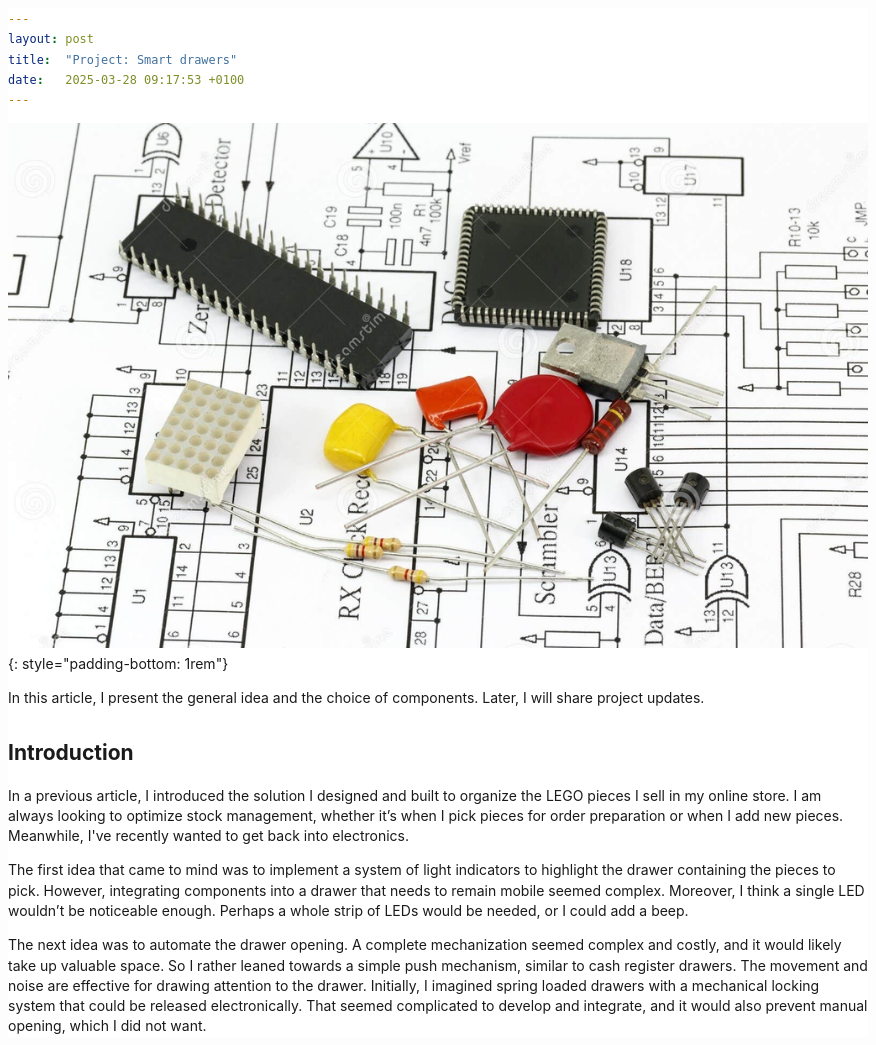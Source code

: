 ```yaml
---
layout: post
title:  "Project: Smart drawers"
date:   2025-03-28 09:17:53 +0100
---
```


![](/assets/2025-03-28-smart-drawers_0.jpg){: style="padding-bottom: 1rem"}

In this article, I present the general idea and the choice of components.
Later, I will share project updates.

## Introduction

In a previous article, I introduced the solution I designed and built to organize the LEGO pieces I sell in my online store. I am always looking to optimize stock management, whether it’s when I pick pieces for order preparation or when I add new pieces. Meanwhile, I've recently wanted to get back into electronics.

The first idea that came to mind was to implement a system of light indicators to highlight the drawer containing the pieces to pick. However, integrating components into a drawer that needs to remain mobile seemed complex. Moreover, I think a single LED wouldn’t be noticeable enough. Perhaps a whole strip of LEDs would be needed, or I could add a beep.

The next idea was to automate the drawer opening. A complete mechanization seemed complex and costly, and it would likely take up valuable space. So I rather leaned towards a simple push mechanism, similar to cash register drawers. The movement and noise are effective for drawing attention to the drawer. Initially, I imagined spring loaded drawers with a mechanical locking system that could be released electronically. That seemed complicated to develop and integrate, and it would also prevent manual opening, which I did not want.
